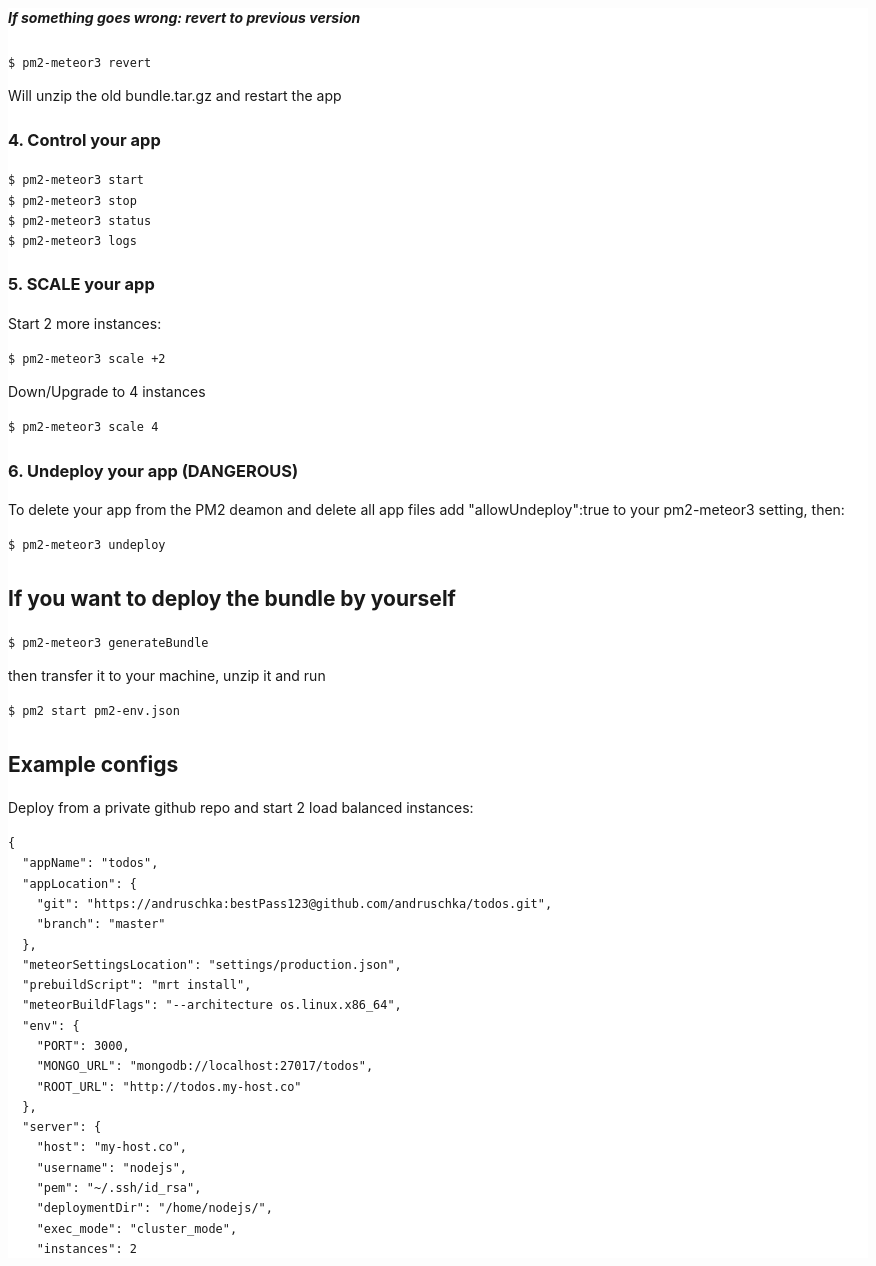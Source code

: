 ##### If something goes wrong: revert to previous version
```
$ pm2-meteor3 revert
```
Will unzip the old bundle.tar.gz and restart the app


### 4. Control your app
```
$ pm2-meteor3 start
$ pm2-meteor3 stop
$ pm2-meteor3 status
$ pm2-meteor3 logs
```

### 5. SCALE your app
Start 2 more instances:
```
$ pm2-meteor3 scale +2
```

Down/Upgrade to 4 instances
```
$ pm2-meteor3 scale 4
```

### 6. Undeploy your app (DANGEROUS)
To delete your app from the PM2 deamon and delete all app files add "allowUndeploy":true to your pm2-meteor3 setting, then:  
```
$ pm2-meteor3 undeploy
```

## If you want to deploy the bundle by yourself
```
$ pm2-meteor3 generateBundle
```
then transfer it to your machine, unzip it and run
```
$ pm2 start pm2-env.json
```
## Example configs
Deploy from a private github repo and start 2 load balanced instances:
```
{
  "appName": "todos",
  "appLocation": {
    "git": "https://andruschka:bestPass123@github.com/andruschka/todos.git",
    "branch": "master"
  },
  "meteorSettingsLocation": "settings/production.json",
  "prebuildScript": "mrt install",
  "meteorBuildFlags": "--architecture os.linux.x86_64",
  "env": {
    "PORT": 3000,
    "MONGO_URL": "mongodb://localhost:27017/todos",
    "ROOT_URL": "http://todos.my-host.co"
  },
  "server": {
    "host": "my-host.co",
    "username": "nodejs",
    "pem": "~/.ssh/id_rsa",
    "deploymentDir": "/home/nodejs/",
    "exec_mode": "cluster_mode",
    "instances": 2
```